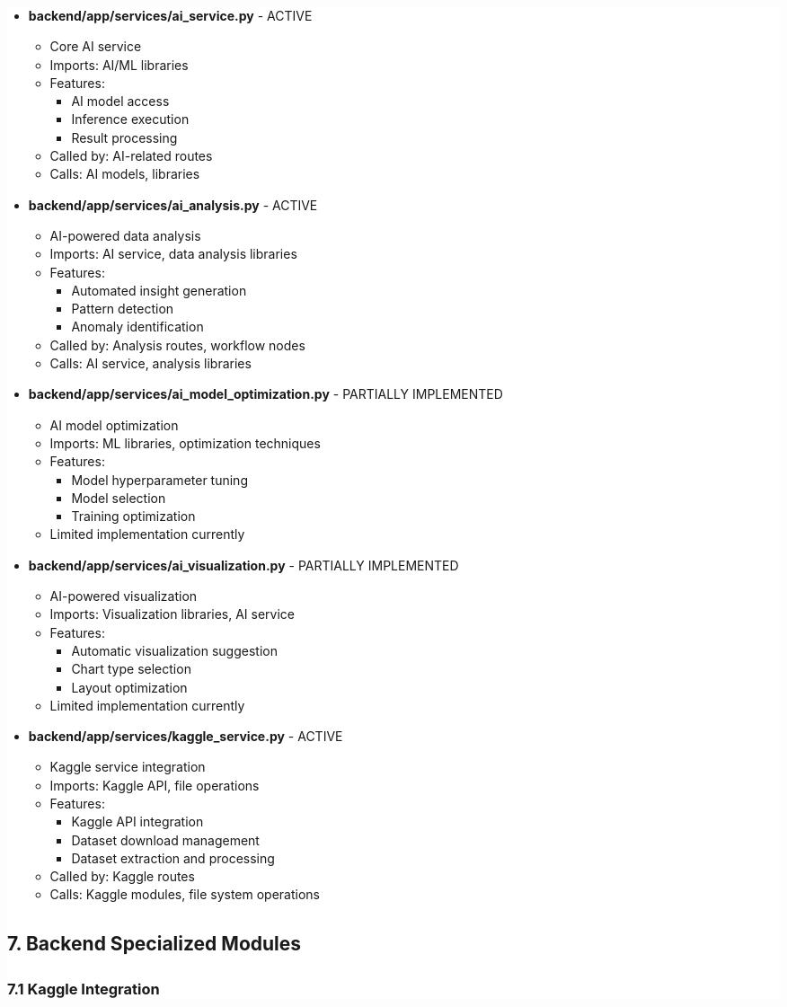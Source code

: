 - **backend/app/services/ai_service.py** - ACTIVE
  - Core AI service
  - Imports: AI/ML libraries
  - Features:
    - AI model access
    - Inference execution
    - Result processing
  - Called by: AI-related routes
  - Calls: AI models, libraries

- **backend/app/services/ai_analysis.py** - ACTIVE
  - AI-powered data analysis
  - Imports: AI service, data analysis libraries
  - Features:
    - Automated insight generation
    - Pattern detection
    - Anomaly identification
  - Called by: Analysis routes, workflow nodes
  - Calls: AI service, analysis libraries

- **backend/app/services/ai_model_optimization.py** - PARTIALLY IMPLEMENTED
  - AI model optimization
  - Imports: ML libraries, optimization techniques
  - Features: 
    - Model hyperparameter tuning
    - Model selection
    - Training optimization
  - Limited implementation currently

- **backend/app/services/ai_visualization.py** - PARTIALLY IMPLEMENTED
  - AI-powered visualization
  - Imports: Visualization libraries, AI service
  - Features:
    - Automatic visualization suggestion
    - Chart type selection
    - Layout optimization
  - Limited implementation currently

- **backend/app/services/kaggle_service.py** - ACTIVE
  - Kaggle service integration
  - Imports: Kaggle API, file operations
  - Features:
    - Kaggle API integration
    - Dataset download management
    - Dataset extraction and processing
  - Called by: Kaggle routes
  - Calls: Kaggle modules, file system operations

## 7. Backend Specialized Modules

### 7.1 Kaggle Integration
